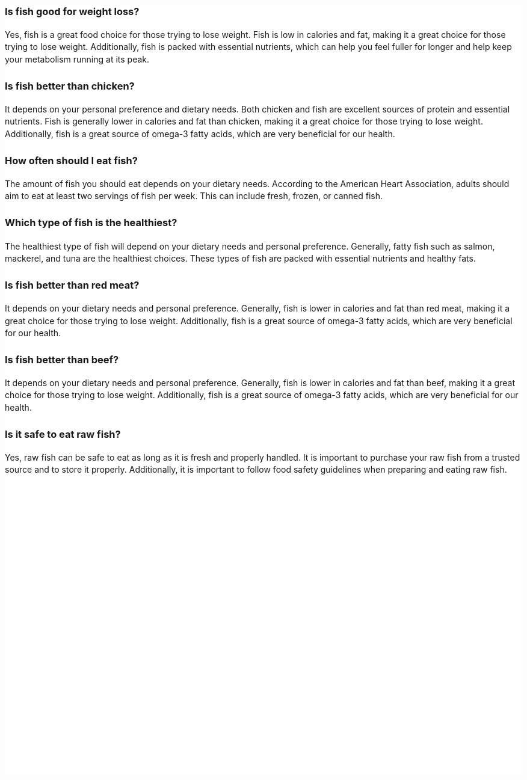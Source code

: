 <h3>Is fish good for weight loss?</h3>

<p>Yes, fish is a great food choice for those trying to lose weight. Fish is low in calories and fat, making it a great choice for those trying to lose weight. Additionally, fish is packed with essential nutrients, which can help you feel fuller for longer and help keep your metabolism running at its peak.</p>

<h3>Is fish better than chicken?</h3>

<p>It depends on your personal preference and dietary needs. Both chicken and fish are excellent sources of protein and essential nutrients. Fish is generally lower in calories and fat than chicken, making it a great choice for those trying to lose weight. Additionally, fish is a great source of omega-3 fatty acids, which are very beneficial for our health.</p>

<h3>How often should I eat fish?</h3>

<p>The amount of fish you should eat depends on your dietary needs. According to the American Heart Association, adults should aim to eat at least two servings of fish per week. This can include fresh, frozen, or canned fish.</p>

<h3>Which type of fish is the healthiest?</h3>

<p>The healthiest type of fish will depend on your dietary needs and personal preference. Generally, fatty fish such as salmon, mackerel, and tuna are the healthiest choices. These types of fish are packed with essential nutrients and healthy fats.</p>

<h3>Is fish better than red meat?</h3>

<p>It depends on your dietary needs and personal preference. Generally, fish is lower in calories and fat than red meat, making it a great choice for those trying to lose weight. Additionally, fish is a great source of omega-3 fatty acids, which are very beneficial for our health.</p>

<h3>Is fish better than beef?</h3>

<p>It depends on your dietary needs and personal preference. Generally, fish is lower in calories and fat than beef, making it a great choice for those trying to lose weight. Additionally, fish is a great source of omega-3 fatty acids, which are very beneficial for our health.</p>

<h3>Is it safe to eat raw fish?</h3>

<p>Yes, raw fish can be safe to eat as long as it is fresh and properly handled. It is important to purchase your raw fish from a trusted source and to store it properly. Additionally, it is important to follow food safety guidelines when preparing and eating raw fish.</p>

<div style="position: relative; padding-bottom: 56.25%; overflow: hidden"><iframe src="https://www.youtube.com/embed/n4Ld_fI7-SU" frameborder="0" allow="accelerometer; autoplay; clipboard-write; encrypted-media; gyroscope; picture-in-picture; web-share" allowfullscreen style="position: absolute; top: 0; left: 0; width: 100%; height: 100%;"></iframe>
</div>